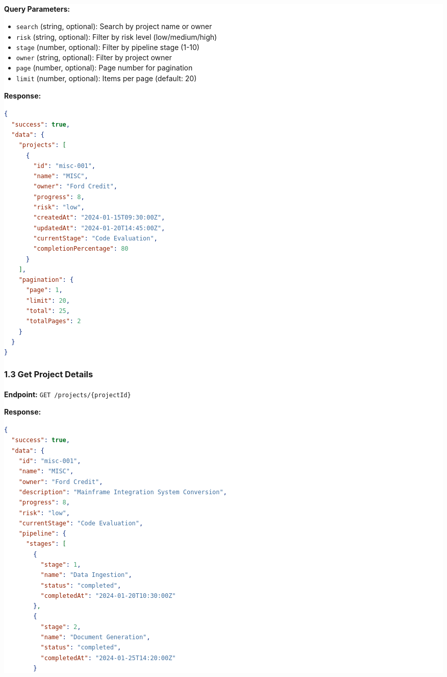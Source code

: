 **Query Parameters:**
- `search` (string, optional): Search by project name or owner
- `risk` (string, optional): Filter by risk level (low/medium/high)
- `stage` (number, optional): Filter by pipeline stage (1-10)
- `owner` (string, optional): Filter by project owner
- `page` (number, optional): Page number for pagination
- `limit` (number, optional): Items per page (default: 20)

**Response:**
```json
{
  "success": true,
  "data": {
    "projects": [
      {
        "id": "misc-001",
        "name": "MISC",
        "owner": "Ford Credit",
        "progress": 8,
        "risk": "low",
        "createdAt": "2024-01-15T09:30:00Z",
        "updatedAt": "2024-01-20T14:45:00Z",
        "currentStage": "Code Evaluation",
        "completionPercentage": 80
      }
    ],
    "pagination": {
      "page": 1,
      "limit": 20,
      "total": 25,
      "totalPages": 2
    }
  }
}
```

### 1.3 Get Project Details
**Endpoint:** `GET /projects/{projectId}`

**Response:**
```json
{
  "success": true,
  "data": {
    "id": "misc-001",
    "name": "MISC",
    "owner": "Ford Credit",
    "description": "Mainframe Integration System Conversion",
    "progress": 8,
    "risk": "low",
    "currentStage": "Code Evaluation",
    "pipeline": {
      "stages": [
        {
          "stage": 1,
          "name": "Data Ingestion",
          "status": "completed",
          "completedAt": "2024-01-20T10:30:00Z"
        },
        {
          "stage": 2,
          "name": "Document Generation",
          "status": "completed",
          "completedAt": "2024-01-25T14:20:00Z"
        }
```